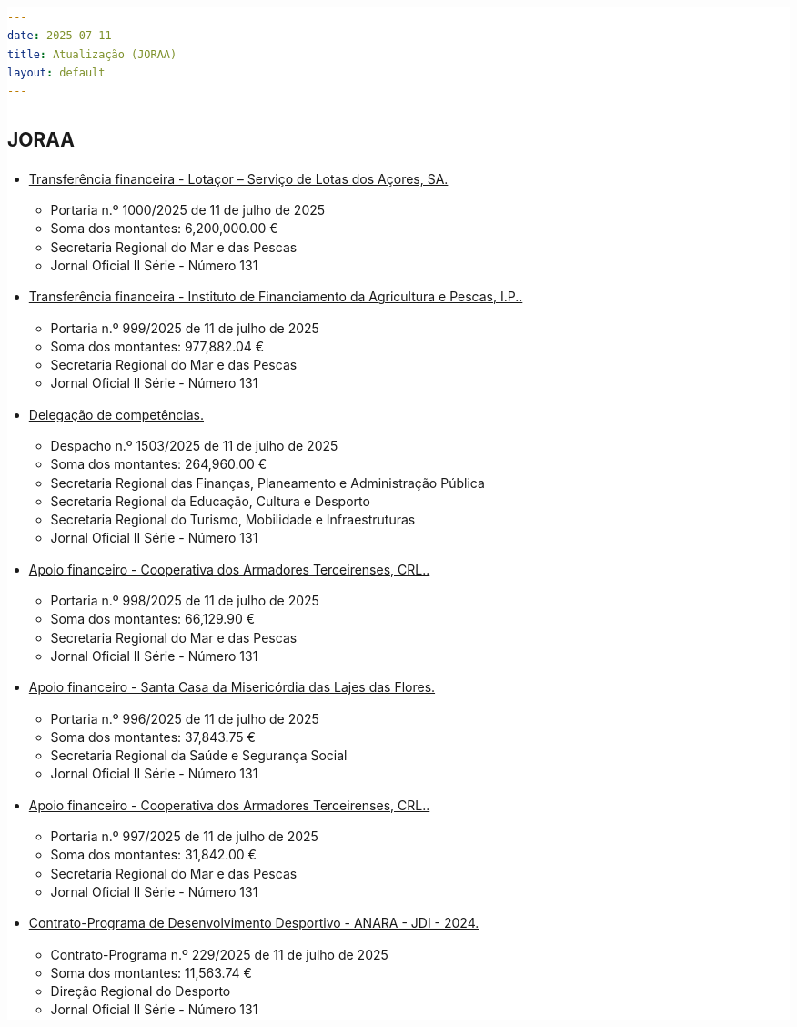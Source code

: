 ```yaml
---
date: 2025-07-11
title: Atualização (JORAA)
layout: default
---
```

## JORAA

* [Transferência financeira - Lotaçor – Serviço de Lotas dos Açores, SA.](https://jo.azores.gov.pt/#/ato/faeebcd7-4ae5-4712-bb69-4a002aa9e511)
  * Portaria n.º 1000/2025 de 11 de julho de 2025
  * Soma dos montantes: 6,200,000.00 €
  * Secretaria Regional do Mar e das Pescas
  * Jornal Oficial II Série - Número 131

* [Transferência financeira - Instituto de Financiamento da Agricultura e Pescas, I.P..](https://jo.azores.gov.pt/#/ato/3e2d7afb-5ff4-4f3c-89a3-3b5aef2f519c)
  * Portaria n.º 999/2025 de 11 de julho de 2025
  * Soma dos montantes: 977,882.04 €
  * Secretaria Regional do Mar e das Pescas
  * Jornal Oficial II Série - Número 131

* [Delegação de competências.](https://jo.azores.gov.pt/#/ato/60c65038-ffee-4829-bde1-db1ed7ba71d4)
  * Despacho n.º 1503/2025 de 11 de julho de 2025
  * Soma dos montantes: 264,960.00 €
  * Secretaria Regional das Finanças, Planeamento e Administração Pública
  * Secretaria Regional da Educação, Cultura e Desporto
  * Secretaria Regional do Turismo, Mobilidade e Infraestruturas
  * Jornal Oficial II Série - Número 131

* [Apoio financeiro - Cooperativa dos Armadores Terceirenses, CRL..](https://jo.azores.gov.pt/#/ato/8a82bd2e-5ab7-4ec5-b123-2e81cbbed3f5)
  * Portaria n.º 998/2025 de 11 de julho de 2025
  * Soma dos montantes: 66,129.90 €
  * Secretaria Regional do Mar e das Pescas
  * Jornal Oficial II Série - Número 131

* [Apoio financeiro - Santa Casa da Misericórdia das Lajes das Flores.](https://jo.azores.gov.pt/#/ato/2d62ff98-ac4b-4d92-a74c-6afb93c80fb9)
  * Portaria n.º 996/2025 de 11 de julho de 2025
  * Soma dos montantes: 37,843.75 €
  * Secretaria Regional da Saúde e Segurança Social
  * Jornal Oficial II Série - Número 131

* [Apoio financeiro - Cooperativa dos Armadores Terceirenses, CRL..](https://jo.azores.gov.pt/#/ato/851de963-49c9-41df-a1e3-578c0b0dfdc1)
  * Portaria n.º 997/2025 de 11 de julho de 2025
  * Soma dos montantes: 31,842.00 €
  * Secretaria Regional do Mar e das Pescas
  * Jornal Oficial II Série - Número 131

* [Contrato-Programa de Desenvolvimento Desportivo - ANARA - JDI - 2024.](https://jo.azores.gov.pt/#/ato/dc746c9d-d72d-4c19-8763-4d344d64fb67)
  * Contrato-Programa n.º 229/2025 de 11 de julho de 2025
  * Soma dos montantes: 11,563.74 €
  * Direção Regional do Desporto
  * Jornal Oficial II Série - Número 131
